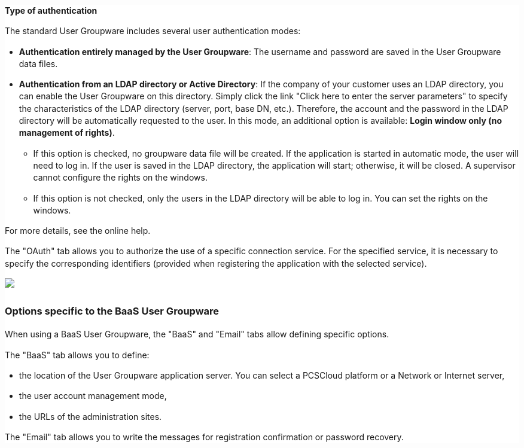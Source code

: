 


**Type of authentication**

The standard User Groupware includes several user authentication modes:

- **Authentication entirely managed by the User Groupware**: 
	The username and password are saved in the User Groupware data files.

- **Authentication from an LDAP directory or Active Directory**: 
	If the company of your customer uses an LDAP directory, you can enable the User Groupware on this directory. Simply click the link "Click here to enter the server parameters" to specify the characteristics of the LDAP directory (server, port, base DN, etc.). Therefore, the account and the password in the LDAP directory will be automatically requested to the user.
	In this mode, an additional option is available: **Login window only (no management of rights)**. 

	- If this option is checked, no groupware data file will be created. If the application is started in automatic mode, the user will need to log in. If the user is saved in the LDAP directory, the application will start; otherwise, it will be closed. A supervisor cannot configure the rights on the windows.

	- If this option is not checked, only the users in the LDAP directory will be able to log in. You can set the rights on the windows.


 For more details, see the online help.




The "OAuth" tab allows you to authorize the use of a specific connection service. For the specified service, it is necessary to specify the corresponding identifiers (provided when registering the application with the selected service).


![](https://doc.pcsoft.fr/en-US/images/image.awp?langid=3&name=P4_WB%20Groupware%20U%20-%20HC%20N%B0004.gif&type=thumb)



### Options specific to the BaaS User Groupware
<a name="options_specific_the_baas_user_groupware_ELTPARAGRAPHE000258"></a>

When using a BaaS User Groupware, the "BaaS" and "Email" tabs allow defining specific options. 

The "BaaS" tab allows you to define:  

- the location of the User Groupware application server. You can select a PCSCloud platform or a Network or Internet server,

- the user account management mode,

- the URLs of the administration sites. 




The "Email" tab allows you to write the messages for registration confirmation or password recovery. 




<a name="NOTE3_2"></a>
